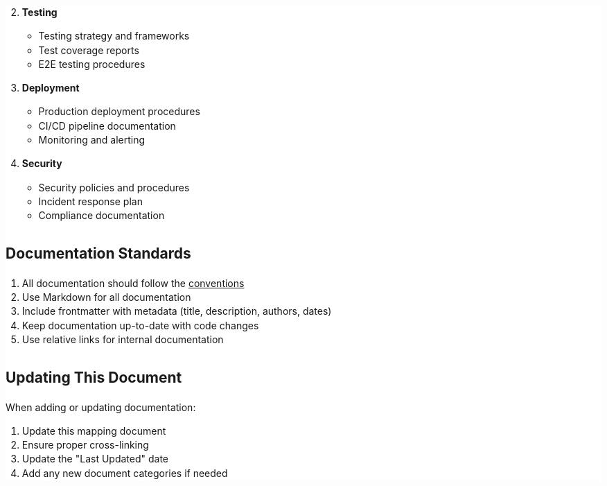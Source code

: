 2. **Testing**
   - Testing strategy and frameworks
   - Test coverage reports
   - E2E testing procedures

3. **Deployment**
   - Production deployment procedures
   - CI/CD pipeline documentation
   - Monitoring and alerting

4. **Security**
   - Security policies and procedures
   - Incident response plan
   - Compliance documentation

## Documentation Standards

1. All documentation should follow the [conventions](/memory-bank/conventions.md)
2. Use Markdown for all documentation
3. Include frontmatter with metadata (title, description, authors, dates)
4. Keep documentation up-to-date with code changes
5. Use relative links for internal documentation

## Updating This Document

When adding or updating documentation:
1. Update this mapping document
2. Ensure proper cross-linking
3. Update the "Last Updated" date
4. Add any new document categories if needed
